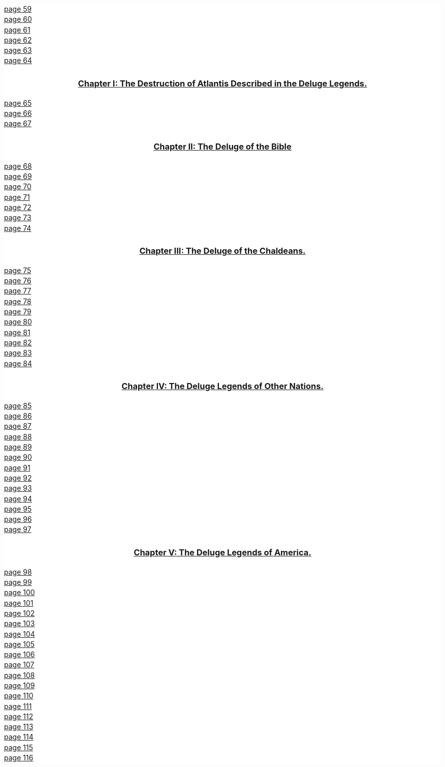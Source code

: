  <a href="ataw106.htm#page_59">page 59</a><br>
 <a href="ataw106.htm#page_60">page 60</a><br>
 <a href="ataw106.htm#page_61">page 61</a><br>
 <a href="ataw106.htm#page_62">page 62</a><br>
 <a href="ataw106.htm#page_63">page 63</a><br>
 <a href="ataw106.htm#page_64">page 64</a><br>
 <h3 align="CENTER"><a href="ataw201.htm">Chapter I: The Destruction of Atlantis Described in the Deluge Legends.</a></h3>
 <a href="ataw201.htm#page_65">page 65</a><br>
 <a href="ataw201.htm#page_66">page 66</a><br>
 <a href="ataw201.htm#page_67">page 67</a><br>
 <h3 align="CENTER"><a href="ataw202.htm">Chapter II: The Deluge of the Bible</a></h3>
 <a href="ataw202.htm#page_68">page 68</a><br>
 <a href="ataw202.htm#page_69">page 69</a><br>
 <a href="ataw202.htm#page_70">page 70</a><br>
 <a href="ataw202.htm#page_71">page 71</a><br>
 <a href="ataw202.htm#page_72">page 72</a><br>
 <a href="ataw202.htm#page_73">page 73</a><br>
 <a href="ataw202.htm#page_74">page 74</a><br>
 <h3 align="CENTER"><a href="ataw203.htm">Chapter III: The Deluge of the Chaldeans.</a></h3>
 <a href="ataw203.htm#page_75">page 75</a><br>
 <a href="ataw203.htm#page_76">page 76</a><br>
 <a href="ataw203.htm#page_77">page 77</a><br>
 <a href="ataw203.htm#page_78">page 78</a><br>
 <a href="ataw203.htm#page_79">page 79</a><br>
 <a href="ataw203.htm#page_80">page 80</a><br>
 <a href="ataw203.htm#page_81">page 81</a><br>
 <a href="ataw203.htm#page_82">page 82</a><br>
 <a href="ataw203.htm#page_83">page 83</a><br>
 <a href="ataw203.htm#page_84">page 84</a><br>
 <h3 align="CENTER"><a href="ataw204.htm">Chapter IV: The Deluge Legends of Other Nations.</a></h3>
 <a href="ataw204.htm#page_85">page 85</a><br>
 <a href="ataw204.htm#page_86">page 86</a><br>
 <a href="ataw204.htm#page_87">page 87</a><br>
 <a href="ataw204.htm#page_88">page 88</a><br>
 <a href="ataw204.htm#page_89">page 89</a><br>
 <a href="ataw204.htm#page_90">page 90</a><br>
 <a href="ataw204.htm#page_91">page 91</a><br>
 <a href="ataw204.htm#page_92">page 92</a><br>
 <a href="ataw204.htm#page_93">page 93</a><br>
 <a href="ataw204.htm#page_94">page 94</a><br>
 <a href="ataw204.htm#page_95">page 95</a><br>
 <a href="ataw204.htm#page_96">page 96</a><br>
 <a href="ataw204.htm#page_97">page 97</a><br>
 <h3 align="CENTER"><a href="ataw205.htm">Chapter V: The Deluge Legends of America.</a></h3>
 <a href="ataw205.htm#page_98">page 98</a><br>
 <a href="ataw205.htm#page_99">page 99</a><br>
 <a href="ataw205.htm#page_100">page 100</a><br>
 <a href="ataw205.htm#page_101">page 101</a><br>
 <a href="ataw205.htm#page_102">page 102</a><br>
 <a href="ataw205.htm#page_103">page 103</a><br>
 <a href="ataw205.htm#page_104">page 104</a><br>
 <a href="ataw205.htm#page_105">page 105</a><br>
 <a href="ataw205.htm#page_106">page 106</a><br>
 <a href="ataw205.htm#page_107">page 107</a><br>
 <a href="ataw205.htm#page_108">page 108</a><br>
 <a href="ataw205.htm#page_109">page 109</a><br>
 <a href="ataw205.htm#page_110">page 110</a><br>
 <a href="ataw205.htm#page_111">page 111</a><br>
 <a href="ataw205.htm#page_112">page 112</a><br>
 <a href="ataw205.htm#page_113">page 113</a><br>
 <a href="ataw205.htm#page_114">page 114</a><br>
 <a href="ataw205.htm#page_115">page 115</a><br>
 <a href="ataw205.htm#page_116">page 116</a><br>